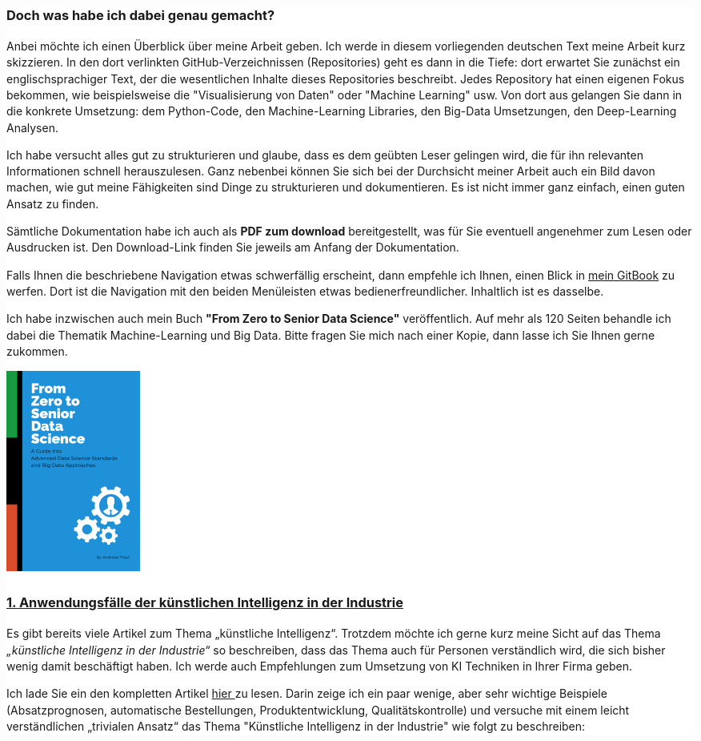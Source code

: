 ### Doch was habe ich dabei genau gemacht?

Anbei möchte ich einen Überblick über meine Arbeit geben. Ich werde in diesem vorliegenden deutschen Text meine Arbeit kurz skizzieren. In den dort verlinkten GitHub-Verzeichnissen \(Repositories\) geht es dann in die Tiefe: dort erwartet Sie zunächst ein englischsprachiger Text, der die wesentlichen Inhalte dieses Repositories beschreibt. Jedes Repository hat einen eigenen Fokus bekommen, wie beispielsweise die "Visualisierung von Daten" oder "Machine Learning" usw. Von dort aus gelangen Sie dann in die konkrete Umsetzung: dem Python-Code, den Machine-Learning Libraries, den Big-Data Umsetzungen, den Deep-Learning Analysen.

Ich habe versucht alles gut zu strukturieren und glaube, dass es dem geübten Leser gelingen wird, die für ihn relevanten Informationen schnell herauszulesen. Ganz nebenbei können Sie sich bei der Durchsicht meiner Arbeit auch ein Bild davon machen, wie gut meine Fähigkeiten sind Dinge zu strukturieren und dokumentieren. Es ist nicht immer ganz einfach, einen guten Ansatz zu finden.

Sämtliche Dokumentation habe ich auch als **PDF zum download** bereitgestellt, was für Sie eventuell angenehmer zum Lesen oder Ausdrucken ist. Den Download-Link finden Sie jeweils am Anfang der Dokumentation.

Falls Ihnen die beschriebene Navigation etwas schwerfällig erscheint, dann empfehle ich Ihnen, einen Blick in [mein GitBook](https://andreas-traut.gitbook.io/arbeitsproben/) zu werfen. Dort ist die Navigation mit den beiden Menüleisten etwas bedienerfreundlicher. Inhaltlich ist es dasselbe.

Ich habe inzwischen auch mein Buch **"From Zero to Senior Data Science"** veröffentlich. Auf mehr als 120 Seiten behandle ich dabei die Thematik Machine-Learning und Big Data. Bitte fragen Sie mich nach einer Kopie, dann lasse ich Sie Ihnen gerne zukommen. 

![From Zero to Senior Data Science](.gitbook/assets/bookcovers250.png)

### [1.    Anwendungsfälle der künstlichen Intelligenz in der Industrie](https://github.com/AndreasTraut/Arbeitsproben/blob/master/Anwendungsf%C3%A4lle%20der%20KI%20in%20der%20Industrie.md)

Es gibt bereits viele Artikel zum Thema „künstliche Intelligenz“. Trotzdem möchte ich gerne kurz meine Sicht auf das Thema _„künstliche Intelligenz in der Industrie“_ so beschreiben, dass das Thema auch für Personen verständlich wird, die sich bisher wenig damit beschäftigt haben. Ich werde auch Empfehlungen zum Umsetzung von KI Techniken in Ihrer Firma geben.

Ich lade Sie ein den kompletten Artikel [hier ](https://raw.githubusercontent.com/AndreasTraut/Arbeitsproben/main/Anwendungsf%C3%A4lle%20der%20KI%20in%20der%20Industrie.pdf)zu lesen. Darin zeige ich ein paar wenige, aber sehr wichtige Beispiele \(Absatzprognosen, automatische Bestellungen, Produktentwicklung, Qualitätskontrolle\) und versuche mit einem leicht verständlichen „trivialen Ansatz“ das Thema "Künstliche Intelligenz in der Industrie" wie folgt zu beschreiben:
